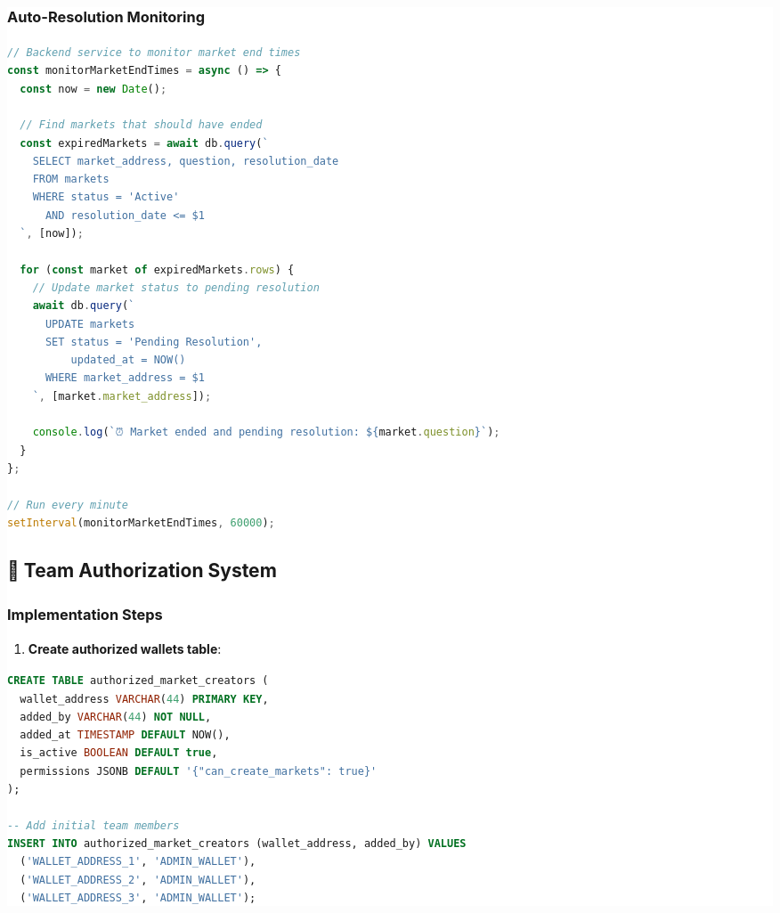 ### Auto-Resolution Monitoring

```javascript
// Backend service to monitor market end times
const monitorMarketEndTimes = async () => {
  const now = new Date();
  
  // Find markets that should have ended
  const expiredMarkets = await db.query(`
    SELECT market_address, question, resolution_date 
    FROM markets 
    WHERE status = 'Active' 
      AND resolution_date <= $1
  `, [now]);
  
  for (const market of expiredMarkets.rows) {
    // Update market status to pending resolution
    await db.query(`
      UPDATE markets 
      SET status = 'Pending Resolution', 
          updated_at = NOW() 
      WHERE market_address = $1
    `, [market.market_address]);
    
    console.log(`⏰ Market ended and pending resolution: ${market.question}`);
  }
};

// Run every minute
setInterval(monitorMarketEndTimes, 60000);
```

## 👥 Team Authorization System

### Implementation Steps

1. **Create authorized wallets table**:
```sql
CREATE TABLE authorized_market_creators (
  wallet_address VARCHAR(44) PRIMARY KEY,
  added_by VARCHAR(44) NOT NULL,
  added_at TIMESTAMP DEFAULT NOW(),
  is_active BOOLEAN DEFAULT true,
  permissions JSONB DEFAULT '{"can_create_markets": true}'
);

-- Add initial team members
INSERT INTO authorized_market_creators (wallet_address, added_by) VALUES
  ('WALLET_ADDRESS_1', 'ADMIN_WALLET'),
  ('WALLET_ADDRESS_2', 'ADMIN_WALLET'),
  ('WALLET_ADDRESS_3', 'ADMIN_WALLET');
```
